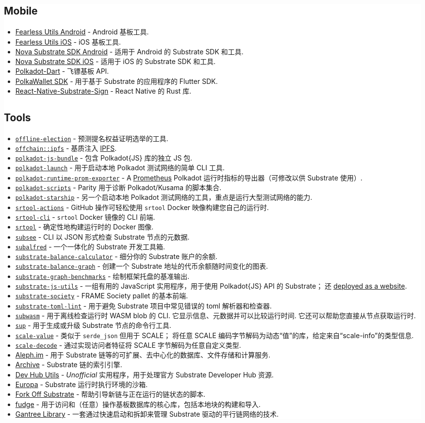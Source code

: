 ## Mobile

- [Fearless Utils Android](https://github.com/soramitsu/fearless-utils-Android) - Android 基板工具.
- [Fearless Utils iOS](https://github.com/soramitsu/fearless-utils-iOS) - iOS 基板工具.
- [Nova Substrate SDK Android](https://github.com/nova-wallet/substrate-sdk-android) - 适用于 Android 的 Substrate SDK 和工具.
- [Nova Substrate SDK iOS](https://github.com/nova-wallet/substrate-sdk-ios) - 适用于 iOS 的 Substrate SDK 和工具.
- [Polkadot-Dart](https://github.com/Pocket4D/Polkadot-Dart) - 飞镖基板 API.
- [PolkaWallet SDK](https://github.com/polkawallet-io/sdk) - 用于基于 Substrate 的应用程序的 Flutter SDK.
- [React-Native-Substrate-Sign](https://github.com/paritytech/react-native-substrate-sign) - React Native 的 Rust 库.

## Tools

- [`offline-election`](https://github.com/paritytech/substrate-debug-kit/tree/master/offline-election) - 预测提名权益证明选举的工具.
- [`offchain::ipfs`](https://rs-ipfs.github.io/offchain-ipfs-manual/) - 基质注入 [IPFS](https://ipfs.io/).
- [`polkadot-js-bundle`](https://github.com/shawntabrizi/polkadot-js-bundle) - 包含 Polkadot{JS} 库的独立 JS 包.
- [`polkadot-launch`](https://github.com/shawntabrizi/polkadot-launch) - 用于启动本地 Polkadot 测试网络的简单 CLI 工具.
- [`polkadot-runtime-prom-exporter`](https://github.com/paritytech/polkadot-runtime-prom-exporter/) - A [Prometheus](https://prometheus.io/) Polkadot 运行时指标的导出器（可修改以供 Substrate 使用）.
- [`polkadot-scripts`](https://github.com/paritytech/polkadot-scripts) - Parity 用于诊断 Polkadot/Kusama 的脚本集合.
- [`polkadot-starship`](https://github.com/koute/polkadot-starship) - 另一个启动本地 Polkadot 测试网络的工具，重点是运行大型测试网络的能力.
- [`srtool-actions`](https://github.com/chevdor/srtool-actions) - GitHub 操作可轻松使用 `srtool` Docker 映像构建您自己的运行时.
- [`srtool-cli`](https://github.com/chevdor/srtool-cli) - `srtool` Docker 镜像的 CLI 前端.
- [`srtool`](https://github.com/paritytech/srtool) - 确定性地构建运行时的 Docker 图像.
- [`subsee`](https://github.com/ascjones/subsee) - CLI 以 JSON 形式检查 Substrate 节点的元数据.
- [`subalfred`](https://github.com/hack-ink/subalfred) - 一个一体化的 Substrate 开发工具箱.
- [`substrate-balance-calculator`](https://github.com/shawntabrizi/substrate-balance-calculator) - 细分你的 Substrate 账户的余额.
- [`substrate-balance-graph`](https://github.com/shawntabrizi/substrate-balance-graph) - 创建一个 Substrate 地址的代币余额随时间变化的图表.
- [`substrate-graph-benchmarks`](https://github.com/shawntabrizi/substrate-graph-benchmarks) - 绘制框架托盘的基准输出.
- [`substrate-js-utils`](https://github.com/shawntabrizi/substrate-js-utilities)  - 一组有用的 JavaScript 实用程序，用于使用 Polkadot{JS} API 的 Substrate； 还 [deployed as a website](https://www.shawntabrizi.com/substrate-js-utilities/).
- [`substrate-society`](https://github.com/shawntabrizi/substrate-society) - FRAME Society pallet 的基本前端.
- [`substrate-toml-lint`](https://github.com/shawntabrizi/substrate-toml-lint) - 用于避免 Substrate 项目中常见错误的 toml 解析器和检查器.
- [`subwasm`](https://github.com/chevdor/subwasm)  - 用于离线检查运行时 WASM blob 的 CLI. 它显示信息、元数据并可以比较运行时间. 它还可以帮助您直接从节点获取运行时.
- [`sup`](https://github.com/clearloop/sup) - 用于生成或升级 Substrate 节点的命令行工具.
- [`scale-value`](https://github.com/paritytech/scale-value)  - 类似于 `serde_json` 但用于 SCALE； 将任意 SCALE 编码字节解码为动态“值”的库，给定来自“scale-info”的类型信息.
- [`scale-decode`](https://github.com/paritytech/scale-decode) - 通过实现访问者特征将 SCALE 字节解码为任意自定义类型.
- [Aleph.im](https://aleph.im) - 用于 Substrate 链等的可扩展、去中心化的数据库、文件存储和计算服务.
- [Archive](https://github.com/paritytech/substrate-archive) - Substrate 链的索引引擎.
- [Dev Hub Utils](https://github.com/danforbes/substrate-devhub-utils) - _Unofficial_ 实用程序，用于处理官方 Substrate Developer Hub 资源.
- [Europa](https://github.com/patractlabs/europa) - Substrate 运行时执行环境的沙箱.
- [Fork Off Substrate](https://github.com/maxsam4/fork-off-substrate) - 帮助引导新链与正在运行的链状态的脚本.
- [fudge](https://github.com/centrifuge/fudge) - 用于访问和（任意）操作基板数据库的核心库，包括本地块的构建和导入.
- [Gantree Library](https://github.com/gantree-io/gantree-lib-nodejs) - 一套通过快速启动和拆卸来管理 Substrate 驱动的平行链网络的技术.